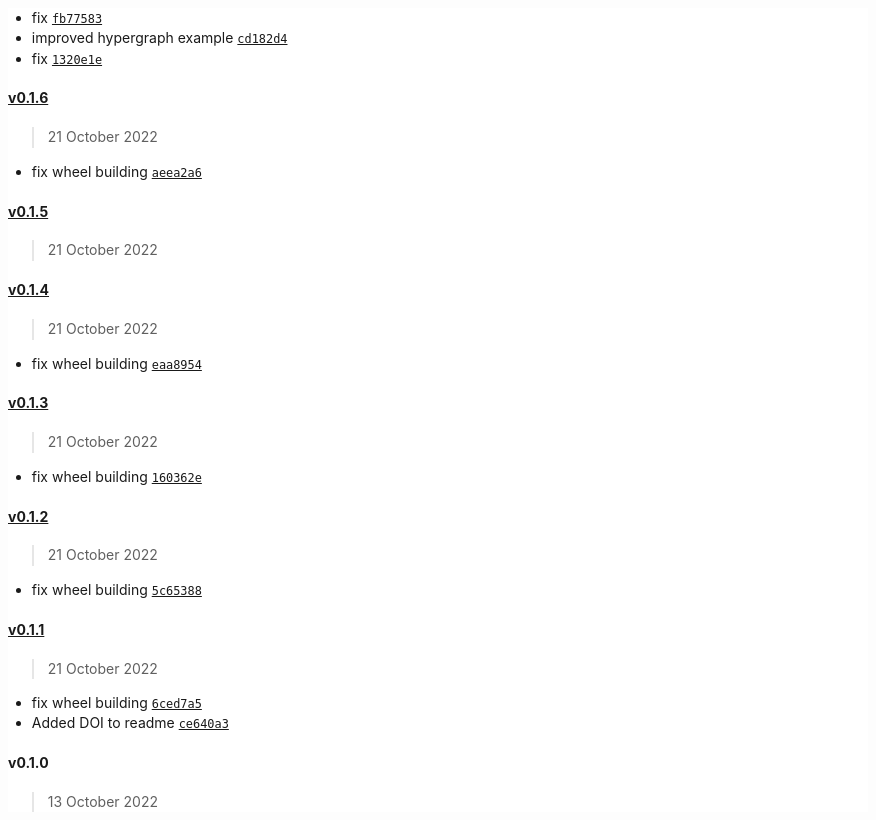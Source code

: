 - fix [`fb77583`](https://github.com/barahona-research-group/PyGenStability/commit/fb775836eefe40cff6f478723cfa4c37ef2d2dd8)
- improved hypergraph example [`cd182d4`](https://github.com/barahona-research-group/PyGenStability/commit/cd182d49568508a3e3e5db940c8f84920a1726f1)
- fix [`1320e1e`](https://github.com/barahona-research-group/PyGenStability/commit/1320e1e3c41c06368974966674fc885048ff257d)

#### [v0.1.6](https://github.com/barahona-research-group/PyGenStability/compare/v0.1.5...v0.1.6)

> 21 October 2022

- fix wheel building [`aeea2a6`](https://github.com/barahona-research-group/PyGenStability/commit/aeea2a614563861b72086410ff2c98795cff786c)

#### [v0.1.5](https://github.com/barahona-research-group/PyGenStability/compare/v0.1.4...v0.1.5)

> 21 October 2022

#### [v0.1.4](https://github.com/barahona-research-group/PyGenStability/compare/v0.1.3...v0.1.4)

> 21 October 2022

- fix wheel building [`eaa8954`](https://github.com/barahona-research-group/PyGenStability/commit/eaa895462133e60a067e194f2399e40555e84e3a)

#### [v0.1.3](https://github.com/barahona-research-group/PyGenStability/compare/v0.1.2...v0.1.3)

> 21 October 2022

- fix wheel building [`160362e`](https://github.com/barahona-research-group/PyGenStability/commit/160362e673c9f97b5a71a2d66b4367f4856396d1)

#### [v0.1.2](https://github.com/barahona-research-group/PyGenStability/compare/v0.1.1...v0.1.2)

> 21 October 2022

- fix wheel building [`5c65388`](https://github.com/barahona-research-group/PyGenStability/commit/5c6538823612f51c082c2c02eac16cdb19fc0256)

#### [v0.1.1](https://github.com/barahona-research-group/PyGenStability/compare/v0.1.0...v0.1.1)

> 21 October 2022

- fix wheel building [`6ced7a5`](https://github.com/barahona-research-group/PyGenStability/commit/6ced7a5abace3de614c91afc3cff8f230be2b92d)
- Added DOI to readme [`ce640a3`](https://github.com/barahona-research-group/PyGenStability/commit/ce640a3f68099dffb57f762df4265fc08b519236)

#### v0.1.0

> 13 October 2022
